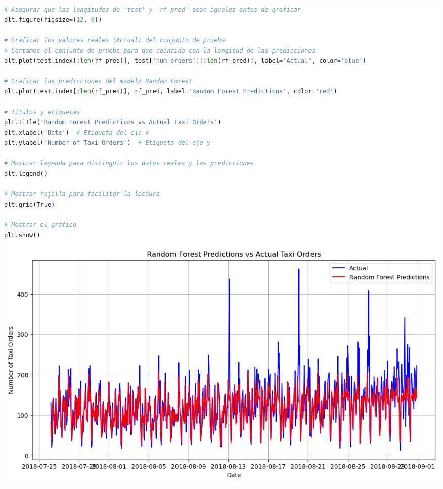 
```python
# Asegurar que las longitudes de 'test' y 'rf_pred' sean iguales antes de graficar
plt.figure(figsize=(12, 6))

# Graficar los valores reales (Actual) del conjunto de prueba
# Cortamos el conjunto de prueba para que coincida con la longitud de las predicciones
plt.plot(test.index[:len(rf_pred)], test['num_orders'][:len(rf_pred)], label='Actual', color='blue')

# Graficar las predicciones del modelo Random Forest
plt.plot(test.index[:len(rf_pred)], rf_pred, label='Random Forest Predictions', color='red')

# Títulos y etiquetas
plt.title('Random Forest Predictions vs Actual Taxi Orders')
plt.xlabel('Date')  # Etiqueta del eje x
plt.ylabel('Number of Taxi Orders')  # Etiqueta del eje y

# Mostrar leyenda para distinguir los datos reales y las predicciones
plt.legend()

# Mostrar rejilla para facilitar la lectura
plt.grid(True)

# Mostrar el gráfico
plt.show()

```


    
![png](output_30_0.png)
    